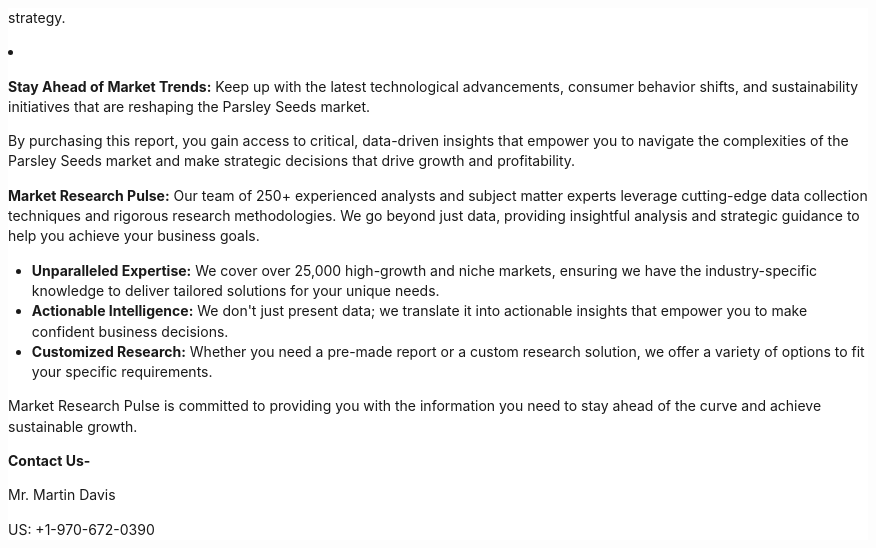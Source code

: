 strategy.</p></li><li><p><strong>Stay Ahead of Market Trends:</strong> Keep up with the latest technological advancements, consumer behavior shifts, and sustainability initiatives that are reshaping the Parsley Seeds market.</p></li></ol><p>By purchasing this report, you gain access to critical, data-driven insights that empower you to navigate the complexities of the Parsley Seeds market and make strategic decisions that drive growth and profitability.</p><p><strong>Market Research Pulse:</strong>&nbsp;Our team of 250+ experienced analysts and subject matter experts leverage cutting-edge data collection techniques and rigorous research methodologies. We go beyond just data, providing insightful analysis and strategic guidance to help you achieve your business goals.</p><ul><li><strong>Unparalleled Expertise:</strong>&nbsp;We cover over 25,000 high-growth and niche markets, ensuring we have the industry-specific knowledge to deliver tailored solutions for your unique needs.</li><li><strong>Actionable Intelligence:</strong>&nbsp;We don't just present data; we translate it into actionable insights that empower you to make confident business decisions.</li><li><strong>Customized Research:</strong>&nbsp;Whether you need a pre-made report or a custom research solution, we offer a variety of options to fit your specific requirements.</li></ul><p>Market Research Pulse is committed to providing you with the information you need to stay ahead of the curve and achieve sustainable growth.</p><p><strong>Contact Us-</strong></p><p>Mr. Martin Davis</p><p>US: +1-970-672-0390</p>
